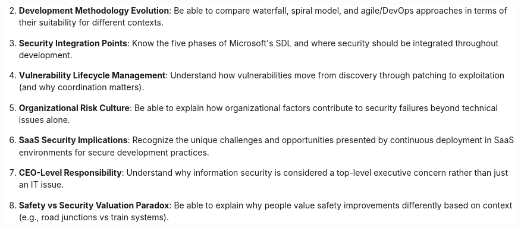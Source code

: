 2. **Development Methodology Evolution**: Be able to compare waterfall, spiral model, and agile/DevOps approaches in terms of their suitability for different contexts.

3. **Security Integration Points**: Know the five phases of Microsoft's SDL and where security should be integrated throughout development.

4. **Vulnerability Lifecycle Management**: Understand how vulnerabilities move from discovery through patching to exploitation (and why coordination matters).

5. **Organizational Risk Culture**: Be able to explain how organizational factors contribute to security failures beyond technical issues alone.

6. **SaaS Security Implications**: Recognize the unique challenges and opportunities presented by continuous deployment in SaaS environments for secure development practices.

7. **CEO-Level Responsibility**: Understand why information security is considered a top-level executive concern rather than just an IT issue.

8. **Safety vs Security Valuation Paradox**: Be able to explain why people value safety improvements differently based on context (e.g., road junctions vs train systems).